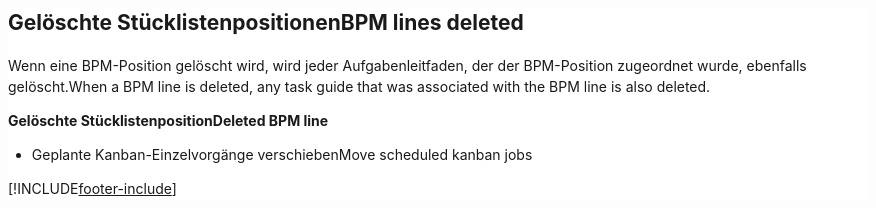 
## <a name="bpm-lines-deleted"></a><span data-ttu-id="d8cd2-436">Gelöschte Stücklistenpositionen</span><span class="sxs-lookup"><span data-stu-id="d8cd2-436">BPM lines deleted</span></span>

<span data-ttu-id="d8cd2-437">Wenn eine BPM-Position gelöscht wird, wird jeder Aufgabenleitfaden, der der BPM-Position zugeordnet wurde, ebenfalls gelöscht.</span><span class="sxs-lookup"><span data-stu-id="d8cd2-437">When a BPM line is deleted, any task guide that was associated with the BPM line is also deleted.</span></span>

<span data-ttu-id="d8cd2-438">**Gelöschte Stücklistenposition**</span><span class="sxs-lookup"><span data-stu-id="d8cd2-438">**Deleted BPM line**</span></span>

- <span data-ttu-id="d8cd2-439">Geplante Kanban-Einzelvorgänge verschieben</span><span class="sxs-lookup"><span data-stu-id="d8cd2-439">Move scheduled kanban jobs</span></span>


[!INCLUDE[footer-include](../../../includes/footer-banner.md)]
